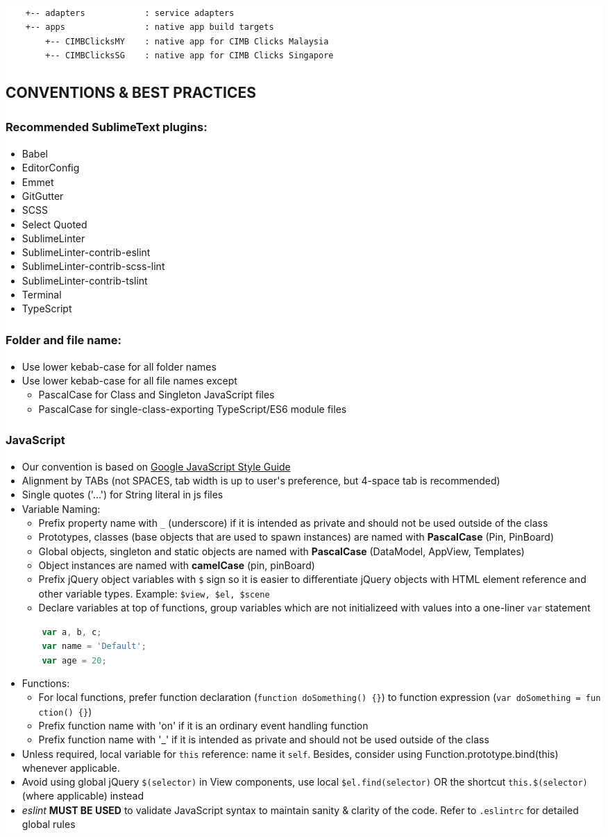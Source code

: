         +-- adapters            : service adapters
        +-- apps                : native app build targets
            +-- CIMBClicksMY    : native app for CIMB Clicks Malaysia
            +-- CIMBClicksSG    : native app for CIMB Clicks Singapore


CONVENTIONS & BEST PRACTICES
----------------------------

### Recommended SublimeText plugins:
- Babel
- EditorConfig
- Emmet
- GitGutter
- SCSS
- Select Quoted
- SublimeLinter
- SublimeLinter-contrib-eslint
- SublimeLinter-contrib-scss-lint
- SublimeLinter-contrib-tslint
- Terminal
- TypeScript

### Folder and file name:
- Use lower kebab-case for all folder names
- Use lower kebab-case for all file names except
    + PascalCase for Class and Singleton JavaScript files
    + PascalCase for single-class-exporting TypeScript/ES6 module files

### JavaScript
- Our convention is based on [Google JavaScript Style Guide][]
- Alignment by TABs (not SPACES, tab width is up to user's preference, but 4-space tab is recommended)
- Single quotes ('...') for String literal in js files
- Variable Naming:
    + Prefix property name with `_` (underscore) if it is intended as private and should not be used outside of the class
    + Prototypes, classes (base objects that are used to spawn instances) are named with __PascalCase__ (Pin, PinBoard)
    + Global objects, singleton and static objects are named with __PascalCase__ (DataModel, AppView, Templates)
    + Object instances are named with __camelCase__ (pin, pinBoard)
    + Prefix jQuery object variables with `$` sign so it is easier to differentiate jQuery objects with HTML element reference and other variable types. Example: `$view, $el, $scene`
    + Declare variables at top of functions, group variables which are not initializeed with values into a one-liner `var` statement
    ```JavaScript
        var a, b, c;
        var name = 'Default';
        var age = 20;
    ```
- Functions:
    + For local functions, prefer function declaration (`function doSomething() {}`) to function expression (`var doSomething = function() {}`)
    + Prefix function name with 'on' if it is an ordinary event handling function
    + Prefix function name with '_' if it is intended as private and should not be used outside of the class
- Unless required, local variable for `this` reference: name it `self`. Besides, consider using Function.prototype.bind(this) whenever applicable.
- Avoid using global jQuery `$(selector)` in View components, use local `$el.find(selector)` OR the shortcut `this.$(selector)` (where applicable) instead
- _eslint_ __MUST BE USED__ to validate JavaScript syntax to maintain sanity & clarity of the code.
    Refer to `.eslintrc` for detailed global rules

[Angular]: https://angular.io
[GulpJS]: http://gulpjs.com/
[Google JavaScript Style Guide]: http://google.github.io/styleguide/javascriptguide.xml
[jQuery]: http://jQuery.com
[jQuery Validation]: http://jqueryvalidation.org
[JSDoc]: http://usejsdoc.org/
[MobileFirst]: https://developer.ibm.com/mobilefirstplatform/
[NodeJS]: http://nodejs.org/
[Normalize.css]: http://necolas.github.io/normalize.css/
[KSS]: https://github.com/kss-node/kss/blob/spec/SPEC.md